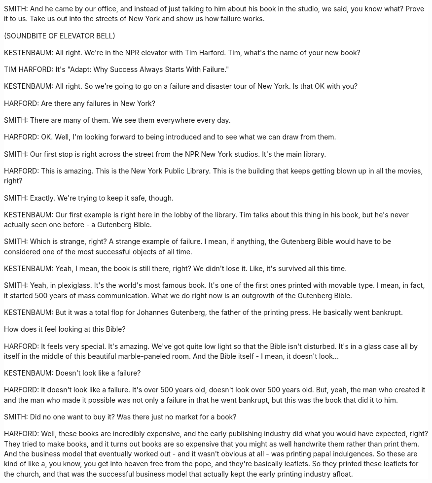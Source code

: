 SMITH: And he came by our office, and instead of just talking to him about his book in the studio, we said, you know what? Prove it to us. Take us out into the streets of New York and show us how failure works.

(SOUNDBITE OF ELEVATOR BELL)

KESTENBAUM: All right. We're in the NPR elevator with Tim Harford. Tim, what's the name of your new book?

TIM HARFORD: It's "Adapt: Why Success Always Starts With Failure."

KESTENBAUM: All right. So we're going to go on a failure and disaster tour of New York. Is that OK with you?

HARFORD: Are there any failures in New York?

SMITH: There are many of them. We see them everywhere every day.

HARFORD: OK. Well, I'm looking forward to being introduced and to see what we can draw from them.

SMITH: Our first stop is right across the street from the NPR New York studios. It's the main library.

HARFORD: This is amazing. This is the New York Public Library. This is the building that keeps getting blown up in all the movies, right?

SMITH: Exactly. We're trying to keep it safe, though.

KESTENBAUM: Our first example is right here in the lobby of the library. Tim talks about this thing in his book, but he's never actually seen one before - a Gutenberg Bible.

SMITH: Which is strange, right? A strange example of failure. I mean, if anything, the Gutenberg Bible would have to be considered one of the most successful objects of all time.

KESTENBAUM: Yeah, I mean, the book is still there, right? We didn't lose it. Like, it's survived all this time.

SMITH: Yeah, in plexiglass. It's the world's most famous book. It's one of the first ones printed with movable type. I mean, in fact, it started 500 years of mass communication. What we do right now is an outgrowth of the Gutenberg Bible.

KESTENBAUM: But it was a total flop for Johannes Gutenberg, the father of the printing press. He basically went bankrupt.

How does it feel looking at this Bible?

HARFORD: It feels very special. It's amazing. We've got quite low light so that the Bible isn't disturbed. It's in a glass case all by itself in the middle of this beautiful marble-paneled room. And the Bible itself - I mean, it doesn't look...

KESTENBAUM: Doesn't look like a failure?

HARFORD: It doesn't look like a failure. It's over 500 years old, doesn't look over 500 years old. But, yeah, the man who created it and the man who made it possible was not only a failure in that he went bankrupt, but this was the book that did it to him.

SMITH: Did no one want to buy it? Was there just no market for a book?

HARFORD: Well, these books are incredibly expensive, and the early publishing industry did what you would have expected, right? They tried to make books, and it turns out books are so expensive that you might as well handwrite them rather than print them. And the business model that eventually worked out - and it wasn't obvious at all - was printing papal indulgences. So these are kind of like a, you know, you get into heaven free from the pope, and they're basically leaflets. So they printed these leaflets for the church, and that was the successful business model that actually kept the early printing industry afloat.
